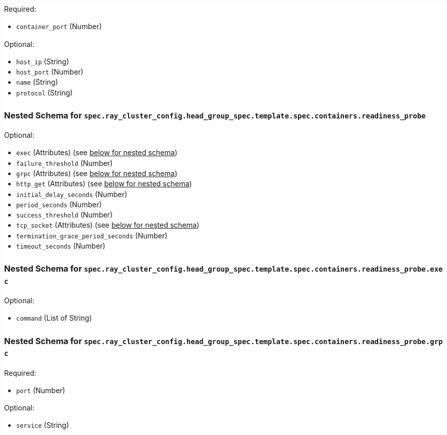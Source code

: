 Required:

- `container_port` (Number)

Optional:

- `host_ip` (String)
- `host_port` (Number)
- `name` (String)
- `protocol` (String)


<a id="nestedatt--spec--ray_cluster_config--head_group_spec--template--spec--containers--readiness_probe"></a>
### Nested Schema for `spec.ray_cluster_config.head_group_spec.template.spec.containers.readiness_probe`

Optional:

- `exec` (Attributes) (see [below for nested schema](#nestedatt--spec--ray_cluster_config--head_group_spec--template--spec--containers--readiness_probe--exec))
- `failure_threshold` (Number)
- `grpc` (Attributes) (see [below for nested schema](#nestedatt--spec--ray_cluster_config--head_group_spec--template--spec--containers--readiness_probe--grpc))
- `http_get` (Attributes) (see [below for nested schema](#nestedatt--spec--ray_cluster_config--head_group_spec--template--spec--containers--readiness_probe--http_get))
- `initial_delay_seconds` (Number)
- `period_seconds` (Number)
- `success_threshold` (Number)
- `tcp_socket` (Attributes) (see [below for nested schema](#nestedatt--spec--ray_cluster_config--head_group_spec--template--spec--containers--readiness_probe--tcp_socket))
- `termination_grace_period_seconds` (Number)
- `timeout_seconds` (Number)

<a id="nestedatt--spec--ray_cluster_config--head_group_spec--template--spec--containers--readiness_probe--exec"></a>
### Nested Schema for `spec.ray_cluster_config.head_group_spec.template.spec.containers.readiness_probe.exec`

Optional:

- `command` (List of String)


<a id="nestedatt--spec--ray_cluster_config--head_group_spec--template--spec--containers--readiness_probe--grpc"></a>
### Nested Schema for `spec.ray_cluster_config.head_group_spec.template.spec.containers.readiness_probe.grpc`

Required:

- `port` (Number)

Optional:

- `service` (String)
